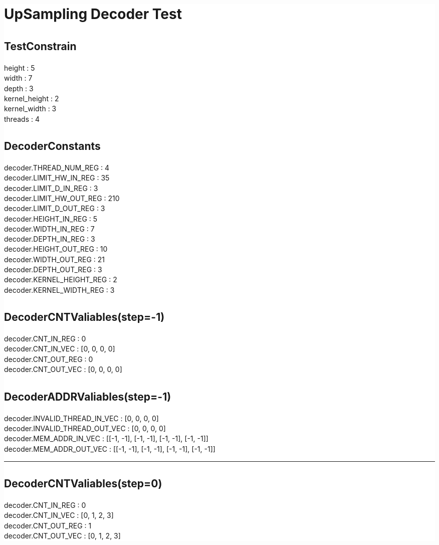 # UpSampling Decoder Test  

## TestConstrain  

height : 5  
width : 7  
depth : 3  
kernel_height : 2  
kernel_width : 3  
threads : 4  

## DecoderConstants  

decoder.THREAD_NUM_REG : 4  
decoder.LIMIT_HW_IN_REG : 35  
decoder.LIMIT_D_IN_REG : 3  
decoder.LIMIT_HW_OUT_REG : 210  
decoder.LIMIT_D_OUT_REG : 3  
decoder.HEIGHT_IN_REG : 5  
decoder.WIDTH_IN_REG : 7  
decoder.DEPTH_IN_REG : 3  
decoder.HEIGHT_OUT_REG : 10  
decoder.WIDTH_OUT_REG : 21  
decoder.DEPTH_OUT_REG : 3  
decoder.KERNEL_HEIGHT_REG : 2  
decoder.KERNEL_WIDTH_REG : 3  

## DecoderCNTValiables(step=-1)  

decoder.CNT_IN_REG : 0  
decoder.CNT_IN_VEC : [0, 0, 0, 0]  
decoder.CNT_OUT_REG : 0  
decoder.CNT_OUT_VEC : [0, 0, 0, 0]  

## DecoderADDRValiables(step=-1)  

decoder.INVALID_THREAD_IN_VEC : [0, 0, 0, 0]  
decoder.INVALID_THREAD_OUT_VEC : [0, 0, 0, 0]  
decoder.MEM_ADDR_IN_VEC : [[-1, -1], [-1, -1], [-1, -1], [-1, -1]]  
decoder.MEM_ADDR_OUT_VEC : [[-1, -1], [-1, -1], [-1, -1], [-1, -1]]  

***

## DecoderCNTValiables(step=0)  

decoder.CNT_IN_REG : 0  
decoder.CNT_IN_VEC : [0, 1, 2, 3]  
decoder.CNT_OUT_REG : 1  
decoder.CNT_OUT_VEC : [0, 1, 2, 3]  

